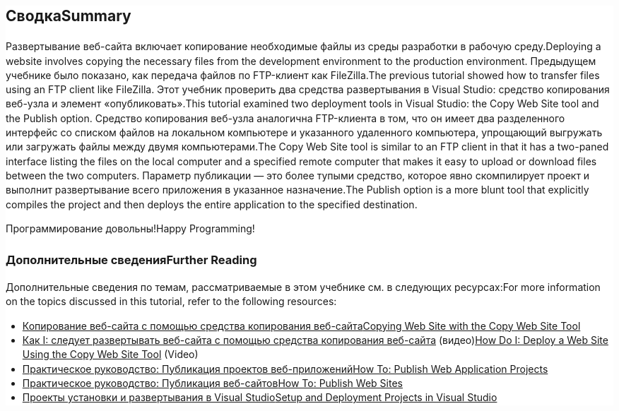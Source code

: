 ## <a name="summary"></a><span data-ttu-id="b3e86-212">Сводка</span><span class="sxs-lookup"><span data-stu-id="b3e86-212">Summary</span></span>

<span data-ttu-id="b3e86-213">Развертывание веб-сайта включает копирование необходимые файлы из среды разработки в рабочую среду.</span><span class="sxs-lookup"><span data-stu-id="b3e86-213">Deploying a website involves copying the necessary files from the development environment to the production environment.</span></span> <span data-ttu-id="b3e86-214">Предыдущем учебнике было показано, как передача файлов по FTP-клиент как FileZilla.</span><span class="sxs-lookup"><span data-stu-id="b3e86-214">The previous tutorial showed how to transfer files using an FTP client like FileZilla.</span></span> <span data-ttu-id="b3e86-215">Этот учебник проверить два средства развертывания в Visual Studio: средство копирования веб-узла и элемент «опубликовать».</span><span class="sxs-lookup"><span data-stu-id="b3e86-215">This tutorial examined two deployment tools in Visual Studio: the Copy Web Site tool and the Publish option.</span></span> <span data-ttu-id="b3e86-216">Средство копирования веб-узла аналогична FTP-клиента в том, что он имеет два разделенного интерфейс со списком файлов на локальном компьютере и указанного удаленного компьютера, упрощающий выгружать или загружать файлы между двумя компьютерами.</span><span class="sxs-lookup"><span data-stu-id="b3e86-216">The Copy Web Site tool is similar to an FTP client in that it has a two-paned interface listing the files on the local computer and a specified remote computer that makes it easy to upload or download files between the two computers.</span></span> <span data-ttu-id="b3e86-217">Параметр публикации — это более тупыми средство, которое явно скомпилирует проект и выполнит развертывание всего приложения в указанное назначение.</span><span class="sxs-lookup"><span data-stu-id="b3e86-217">The Publish option is a more blunt tool that explicitly compiles the project and then deploys the entire application to the specified destination.</span></span>

<span data-ttu-id="b3e86-218">Программирование довольны!</span><span class="sxs-lookup"><span data-stu-id="b3e86-218">Happy Programming!</span></span>

### <a name="further-reading"></a><span data-ttu-id="b3e86-219">Дополнительные сведения</span><span class="sxs-lookup"><span data-stu-id="b3e86-219">Further Reading</span></span>

<span data-ttu-id="b3e86-220">Дополнительные сведения по темам, рассматриваемые в этом учебнике см. в следующих ресурсах:</span><span class="sxs-lookup"><span data-stu-id="b3e86-220">For more information on the topics discussed in this tutorial, refer to the following resources:</span></span>

- [<span data-ttu-id="b3e86-221">Копирование веб-сайта с помощью средства копирования веб-сайта</span><span class="sxs-lookup"><span data-stu-id="b3e86-221">Copying Web Site with the Copy Web Site Tool</span></span>](https://msdn.microsoft.com/library/1cc82atw.aspx)
- <span data-ttu-id="b3e86-222">[Как I: следует развертывать веб-сайта с помощью средства копирования веб-сайта](../../../videos/how-do-i/how-do-i-deploy-a-web-site-using-the-copy-web-site-tool.md) (видео)</span><span class="sxs-lookup"><span data-stu-id="b3e86-222">[How Do I: Deploy a Web Site Using the Copy Web Site Tool](../../../videos/how-do-i/how-do-i-deploy-a-web-site-using-the-copy-web-site-tool.md) (Video)</span></span>
- [<span data-ttu-id="b3e86-223">Практическое руководство: Публикация проектов веб-приложений</span><span class="sxs-lookup"><span data-stu-id="b3e86-223">How To: Publish Web Application Projects</span></span>](https://msdn.microsoft.com/library/aa983453.aspx)
- [<span data-ttu-id="b3e86-224">Практическое руководство: Публикация веб-сайтов</span><span class="sxs-lookup"><span data-stu-id="b3e86-224">How To: Publish Web Sites</span></span>](https://msdn.microsoft.com/library/20yh9f1b.aspx)
- [<span data-ttu-id="b3e86-225">Проекты установки и развертывания в Visual Studio</span><span class="sxs-lookup"><span data-stu-id="b3e86-225">Setup and Deployment Projects in Visual Studio</span></span>](https://msdn.microsoft.com/library/wx3b589t.aspx)
